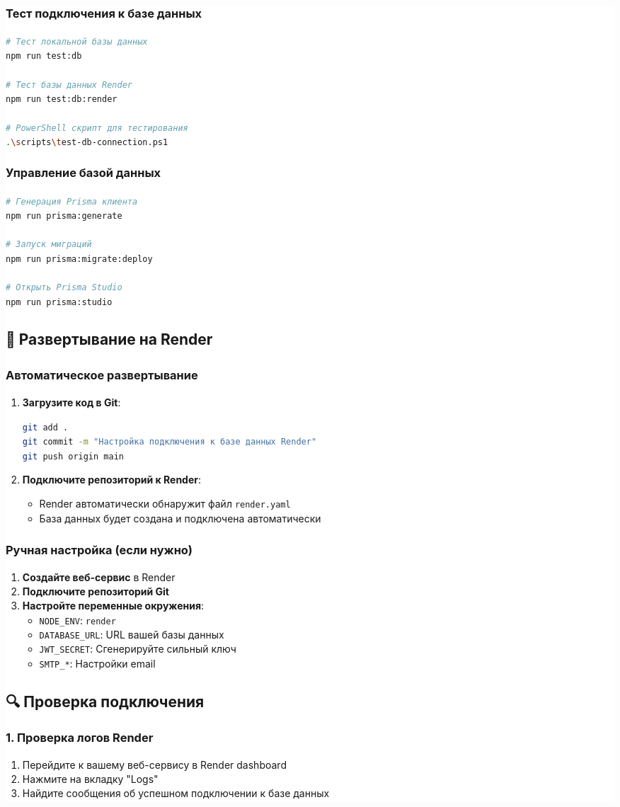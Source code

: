 ### Тест подключения к базе данных
```bash
# Тест локальной базы данных
npm run test:db

# Тест базы данных Render
npm run test:db:render

# PowerShell скрипт для тестирования
.\scripts\test-db-connection.ps1
```

### Управление базой данных
```bash
# Генерация Prisma клиента
npm run prisma:generate

# Запуск миграций
npm run prisma:migrate:deploy

# Открыть Prisma Studio
npm run prisma:studio
```

## 🚀 Развертывание на Render

### Автоматическое развертывание
1. **Загрузите код в Git**:
   ```bash
   git add .
   git commit -m "Настройка подключения к базе данных Render"
   git push origin main
   ```

2. **Подключите репозиторий к Render**:
   - Render автоматически обнаружит файл `render.yaml`
   - База данных будет создана и подключена автоматически

### Ручная настройка (если нужно)
1. **Создайте веб-сервис** в Render
2. **Подключите репозиторий Git**
3. **Настройте переменные окружения**:
   - `NODE_ENV`: `render`
   - `DATABASE_URL`: URL вашей базы данных
   - `JWT_SECRET`: Сгенерируйте сильный ключ
   - `SMTP_*`: Настройки email

## 🔍 Проверка подключения

### 1. Проверка логов Render
1. Перейдите к вашему веб-сервису в Render dashboard
2. Нажмите на вкладку "Logs"
3. Найдите сообщения об успешном подключении к базе данных
